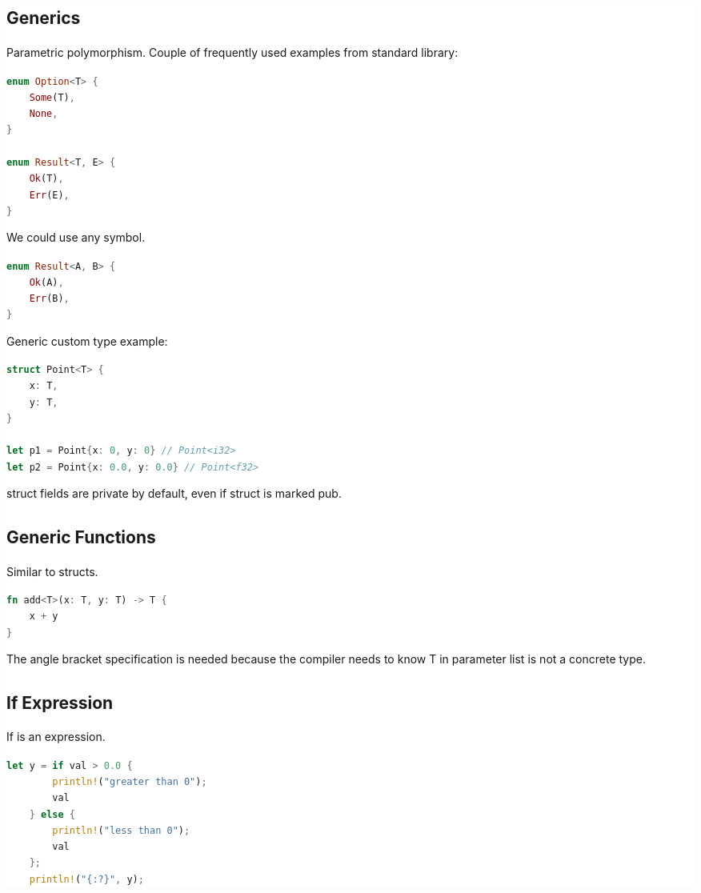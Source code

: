 ## Generics

Parametric polymorphism. Couple of frequently used examples from standard library:

```rust
enum Option<T> {
    Some(T),
    None,
}

enum Result<T, E> {
    Ok(T),
    Err(E),
}
```

We could use any symbol.

```rust
enum Result<A, B> {
    Ok(A),
    Err(B),
}
```

Generic custom type example:
```rust
struct Point<T> {
    x: T,
    y: T,
}

let p1 = Point{x: 0, y: 0} // Point<i32>
let p2 = Point{x: 0.0, y: 0.0} // Point<f32>
```
struct fields are private by default, even if struct is marked pub. 

## Generic Functions
Similar to structs.
```rust
fn add<T>(x: T, y: T) -> T {
    x + y
}
```
The angle bracket specification is needed because the compiler needs to know T in parameter list is not a concrete type.

## If Expression
If is an expression.
```rust
let y = if val > 0.0 {
        println!("greater than 0");
        val
    } else {
        println!("less than 0");
        val
    };
    println!("{:?}", y);
```
